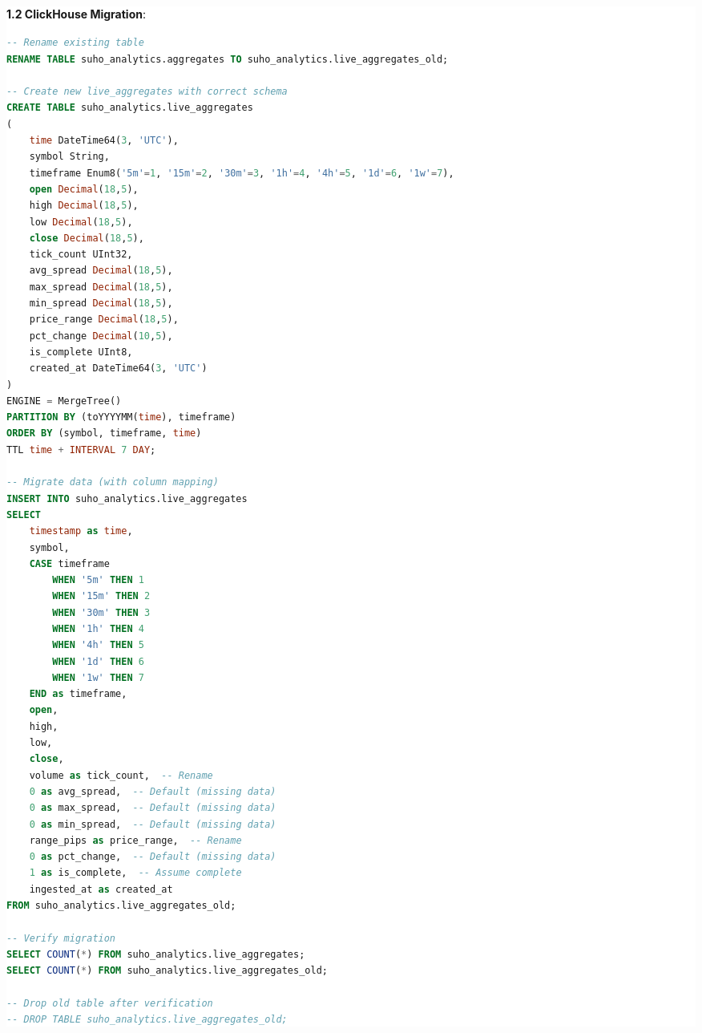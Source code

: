 **1.2 ClickHouse Migration**:
```sql
-- Rename existing table
RENAME TABLE suho_analytics.aggregates TO suho_analytics.live_aggregates_old;

-- Create new live_aggregates with correct schema
CREATE TABLE suho_analytics.live_aggregates
(
    time DateTime64(3, 'UTC'),
    symbol String,
    timeframe Enum8('5m'=1, '15m'=2, '30m'=3, '1h'=4, '4h'=5, '1d'=6, '1w'=7),
    open Decimal(18,5),
    high Decimal(18,5),
    low Decimal(18,5),
    close Decimal(18,5),
    tick_count UInt32,
    avg_spread Decimal(18,5),
    max_spread Decimal(18,5),
    min_spread Decimal(18,5),
    price_range Decimal(18,5),
    pct_change Decimal(10,5),
    is_complete UInt8,
    created_at DateTime64(3, 'UTC')
)
ENGINE = MergeTree()
PARTITION BY (toYYYYMM(time), timeframe)
ORDER BY (symbol, timeframe, time)
TTL time + INTERVAL 7 DAY;

-- Migrate data (with column mapping)
INSERT INTO suho_analytics.live_aggregates
SELECT
    timestamp as time,
    symbol,
    CASE timeframe
        WHEN '5m' THEN 1
        WHEN '15m' THEN 2
        WHEN '30m' THEN 3
        WHEN '1h' THEN 4
        WHEN '4h' THEN 5
        WHEN '1d' THEN 6
        WHEN '1w' THEN 7
    END as timeframe,
    open,
    high,
    low,
    close,
    volume as tick_count,  -- Rename
    0 as avg_spread,  -- Default (missing data)
    0 as max_spread,  -- Default (missing data)
    0 as min_spread,  -- Default (missing data)
    range_pips as price_range,  -- Rename
    0 as pct_change,  -- Default (missing data)
    1 as is_complete,  -- Assume complete
    ingested_at as created_at
FROM suho_analytics.live_aggregates_old;

-- Verify migration
SELECT COUNT(*) FROM suho_analytics.live_aggregates;
SELECT COUNT(*) FROM suho_analytics.live_aggregates_old;

-- Drop old table after verification
-- DROP TABLE suho_analytics.live_aggregates_old;
```